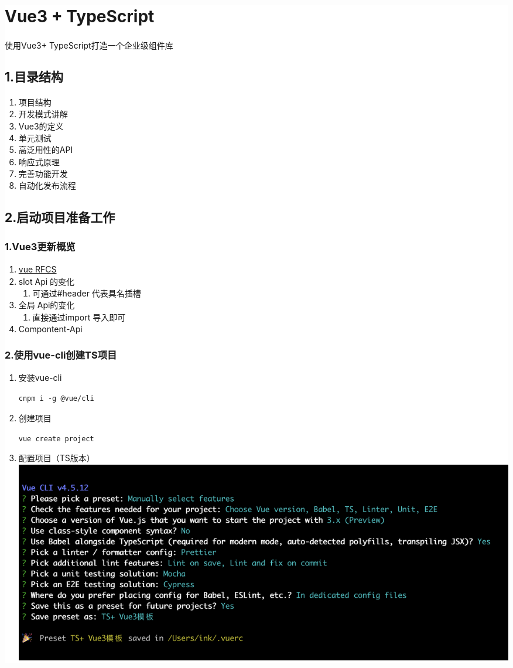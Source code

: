 # Vue3 + TypeScript

使用Vue3+ TypeScript打造一个企业级组件库

## 1.目录结构

1. 项目结构
2. 开发模式讲解
3. Vue3的定义
4. 单元测试
5. 高泛用性的API
6. 响应式原理
7. 完善功能开发
8. 自动化发布流程

## 2.启动项目准备工作

### 1.Vue3更新概览

1. [vue RFCS](https://github.com/vuejs/rfcs)
2. slot Api 的变化 
   1. 可通过#header 代表具名插槽
3. 全局 Api的变化
   1. 直接通过import 导入即可
4. Compontent-Api 

### 2.使用vue-cli创建TS项目

1. 安装vue-cli
   ```
   cnpm i -g @vue/cli
   ```
2. 创建项目
   ```
   vue create project
   ```
3. 配置项目（TS版本）
  ![Image of Yaktocat](./imgaes/config.png)

